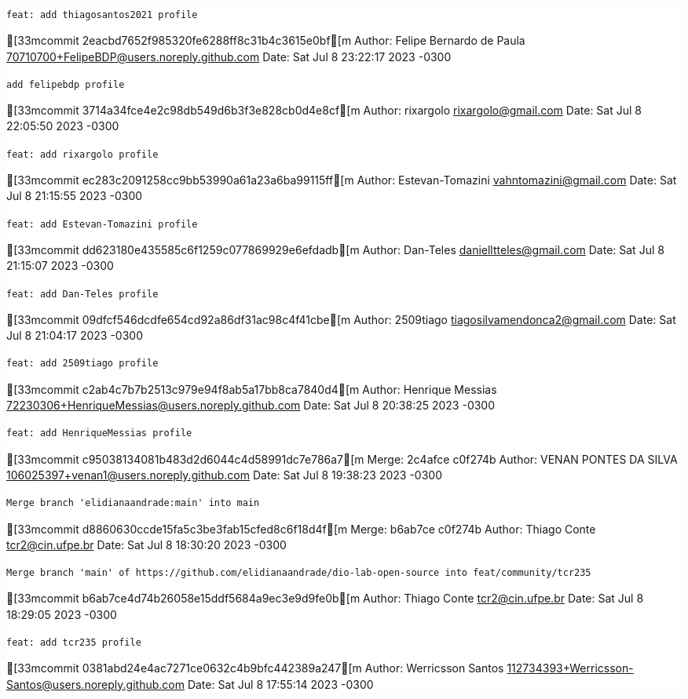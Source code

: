     feat: add thiagosantos2021 profile

[33mcommit 2eacbd7652f985320fe6288ff8c31b4c3615e0bf[m
Author: Felipe Bernardo de Paula <70710700+FelipeBDP@users.noreply.github.com>
Date:   Sat Jul 8 23:22:17 2023 -0300

    add felipebdp profile

[33mcommit 3714a34fce4e2c98db549d6b3f3e828cb0d4e8cf[m
Author: rixargolo <rixargolo@gmail.com>
Date:   Sat Jul 8 22:05:50 2023 -0300

    feat: add rixargolo profile

[33mcommit ec283c2091258cc9bb53990a61a23a6ba99115ff[m
Author: Estevan-Tomazini <vahntomazini@gmail.com>
Date:   Sat Jul 8 21:15:55 2023 -0300

    feat: add Estevan-Tomazini profile

[33mcommit dd623180e435585c6f1259c077869929e6efdadb[m
Author: Dan-Teles <danielltteles@gmail.com>
Date:   Sat Jul 8 21:15:07 2023 -0300

    feat: add Dan-Teles profile

[33mcommit 09dfcf546dcdfe654cd92a86df31ac98c4f41cbe[m
Author: 2509tiago <tiagosilvamendonca2@gmail.com>
Date:   Sat Jul 8 21:04:17 2023 -0300

    feat: add 2509tiago profile

[33mcommit c2ab4c7b7b2513c979e94f8ab5a17bb8ca7840d4[m
Author: Henrique Messias <72230306+HenriqueMessias@users.noreply.github.com>
Date:   Sat Jul 8 20:38:25 2023 -0300

    feat: add HenriqueMessias profile

[33mcommit c95038134081b483d2d6044c4d58991dc7e786a7[m
Merge: 2c4afce c0f274b
Author: VENAN PONTES DA SILVA <106025397+venan1@users.noreply.github.com>
Date:   Sat Jul 8 19:38:23 2023 -0300

    Merge branch 'elidianaandrade:main' into main

[33mcommit d8860630ccde15fa5c3be3fab15cfed8c6f18d4f[m
Merge: b6ab7ce c0f274b
Author: Thiago Conte <tcr2@cin.ufpe.br>
Date:   Sat Jul 8 18:30:20 2023 -0300

    Merge branch 'main' of https://github.com/elidianaandrade/dio-lab-open-source into feat/community/tcr235

[33mcommit b6ab7ce4d74b26058e15ddf5684a9ec3e9d9fe0b[m
Author: Thiago Conte <tcr2@cin.ufpe.br>
Date:   Sat Jul 8 18:29:05 2023 -0300

    feat: add tcr235 profile

[33mcommit 0381abd24e4ac7271ce0632c4b9bfc442389a247[m
Author: Werricsson Santos <112734393+Werricsson-Santos@users.noreply.github.com>
Date:   Sat Jul 8 17:55:14 2023 -0300
